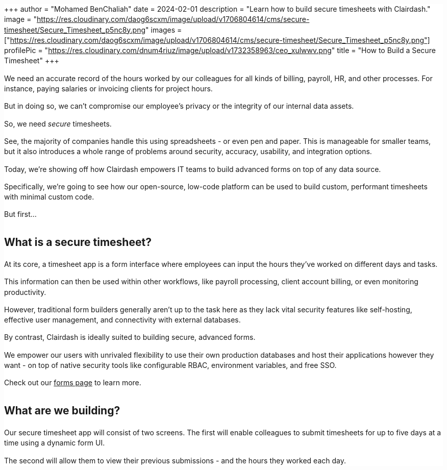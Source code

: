 +++
author = "Mohamed BenChaliah"
date = 2024-02-01
description = "Learn how to build secure timesheets with Clairdash."
image = "https://res.cloudinary.com/daog6scxm/image/upload/v1706804614/cms/secure-timesheet/Secure_Timesheet_p5nc8y.png"
images = ["https://res.cloudinary.com/daog6scxm/image/upload/v1706804614/cms/secure-timesheet/Secure_Timesheet_p5nc8y.png"]
profilePic = "https://res.cloudinary.com/dnum4riuz/image/upload/v1732358963/ceo_xulwwv.png"
title = "How to Build a Secure Timesheet"
+++

We need an accurate record of the hours worked by our colleagues for all kinds of billing, payroll, HR, and other processes. For instance, paying salaries or invoicing clients for project hours.

But in doing so, we can’t compromise our employee’s privacy or the integrity of our internal data assets.

So, we need *secure* timesheets.

See, the majority of companies handle this using spreadsheets - or even pen and paper. This is manageable for smaller teams, but it also introduces a whole range of problems around security, accuracy, usability, and integration options.

Today, we’re showing off how Clairdash empowers IT teams to build advanced forms on top of any data source.

Specifically, we’re going to see how our open-source, low-code platform can be used to build custom, performant timesheets with minimal custom code.

But first…

## What is a secure timesheet?

At its core, a timesheet app is a form interface where employees can input the hours they’ve worked on different days and tasks.

This information can then be used within other workflows, like payroll processing, client account billing, or even monitoring productivity.

However, traditional form builders generally aren’t up to the task here as they lack vital security features like self-hosting, effective user management, and connectivity with external databases.

By contrast, Clairdash is ideally suited to building secure, advanced forms.

We empower our users with unrivaled flexibility to use their own production databases and host their applications however they want - on top of native security tools like configurable RBAC, environment variables, and free SSO.

Check out our [forms page](https://clairdash.com/forms/) to learn more.

## What are we building?

Our secure timesheet app will consist of two screens. The first will enable colleagues to submit timesheets for up to five days at a time using a dynamic form UI.

The second will allow them to view their previous submissions - and the hours they worked each day.
